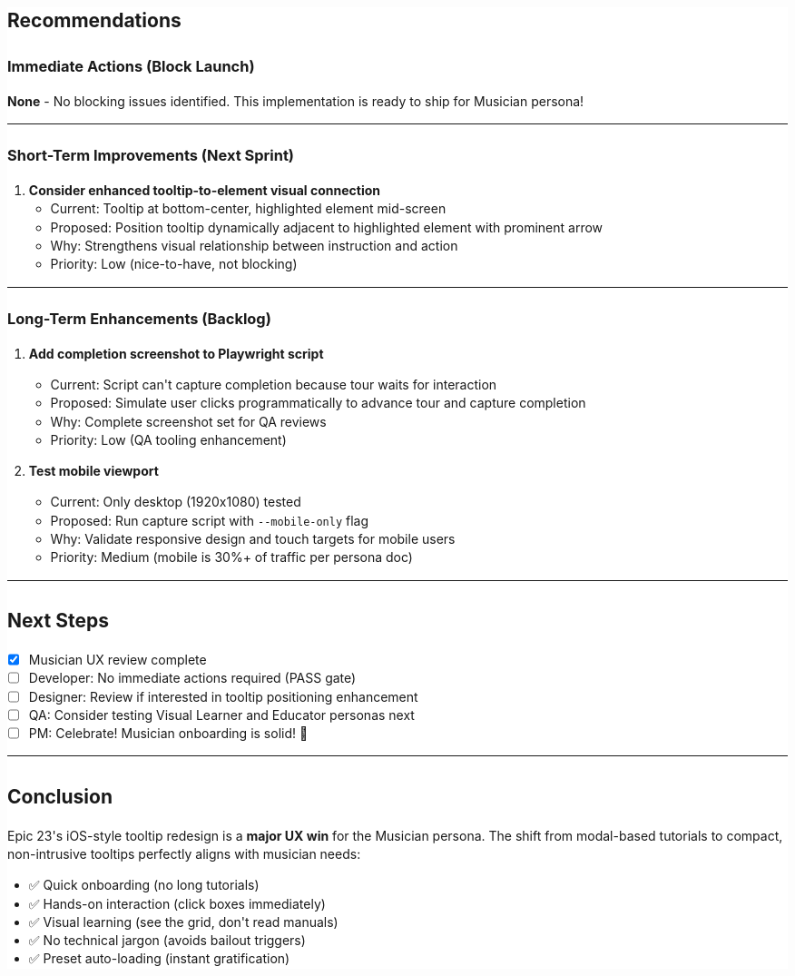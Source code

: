 ## Recommendations

### Immediate Actions (Block Launch)

**None** - No blocking issues identified. This implementation is ready to ship for Musician persona!

---

### Short-Term Improvements (Next Sprint)

1. **Consider enhanced tooltip-to-element visual connection**
   - Current: Tooltip at bottom-center, highlighted element mid-screen
   - Proposed: Position tooltip dynamically adjacent to highlighted element with prominent arrow
   - Why: Strengthens visual relationship between instruction and action
   - Priority: Low (nice-to-have, not blocking)

---

### Long-Term Enhancements (Backlog)

1. **Add completion screenshot to Playwright script**
   - Current: Script can't capture completion because tour waits for interaction
   - Proposed: Simulate user clicks programmatically to advance tour and capture completion
   - Why: Complete screenshot set for QA reviews
   - Priority: Low (QA tooling enhancement)

2. **Test mobile viewport**
   - Current: Only desktop (1920x1080) tested
   - Proposed: Run capture script with `--mobile-only` flag
   - Why: Validate responsive design and touch targets for mobile users
   - Priority: Medium (mobile is 30%+ of traffic per persona doc)

---

## Next Steps

- [x] Musician UX review complete
- [ ] Developer: No immediate actions required (PASS gate)
- [ ] Designer: Review if interested in tooltip positioning enhancement
- [ ] QA: Consider testing Visual Learner and Educator personas next
- [ ] PM: Celebrate! Musician onboarding is solid! 🎉

---

## Conclusion

Epic 23's iOS-style tooltip redesign is a **major UX win** for the Musician persona. The shift from modal-based tutorials to compact, non-intrusive tooltips perfectly aligns with musician needs:

- ✅ Quick onboarding (no long tutorials)
- ✅ Hands-on interaction (click boxes immediately)
- ✅ Visual learning (see the grid, don't read manuals)
- ✅ No technical jargon (avoids bailout triggers)
- ✅ Preset auto-loading (instant gratification)
